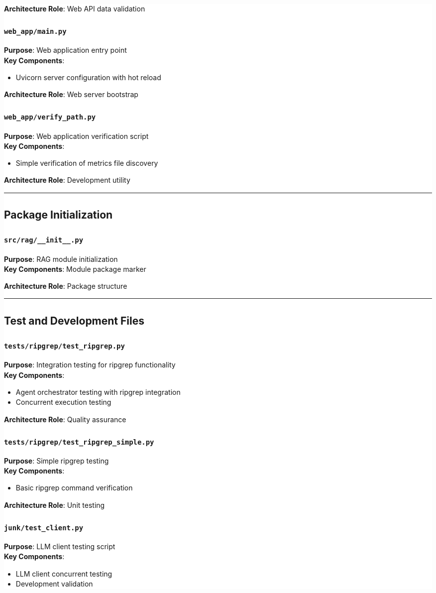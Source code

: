 **Architecture Role**: Web API data validation

### `web_app/main.py`
**Purpose**: Web application entry point  
**Key Components**:
- Uvicorn server configuration with hot reload

**Architecture Role**: Web server bootstrap

### `web_app/verify_path.py`
**Purpose**: Web application verification script  
**Key Components**:
- Simple verification of metrics file discovery

**Architecture Role**: Development utility

---

## Package Initialization

### `src/rag/__init__.py`
**Purpose**: RAG module initialization  
**Key Components**: Module package marker

**Architecture Role**: Package structure

---

## Test and Development Files

### `tests/ripgrep/test_ripgrep.py`
**Purpose**: Integration testing for ripgrep functionality  
**Key Components**:
- Agent orchestrator testing with ripgrep integration
- Concurrent execution testing

**Architecture Role**: Quality assurance

### `tests/ripgrep/test_ripgrep_simple.py`
**Purpose**: Simple ripgrep testing  
**Key Components**:
- Basic ripgrep command verification

**Architecture Role**: Unit testing

### `junk/test_client.py`
**Purpose**: LLM client testing script  
**Key Components**:
- LLM client concurrent testing
- Development validation

